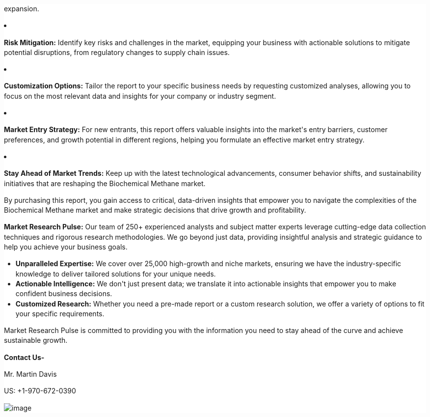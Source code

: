 expansion.</p></li><li><p><strong>Risk Mitigation:</strong> Identify key risks and challenges in the market, equipping your business with actionable solutions to mitigate potential disruptions, from regulatory changes to supply chain issues.</p></li><li><p><strong>Customization Options:</strong> Tailor the report to your specific business needs by requesting customized analyses, allowing you to focus on the most relevant data and insights for your company or industry segment.</p></li><li><p><strong>Market Entry Strategy:</strong> For new entrants, this report offers valuable insights into the market's entry barriers, customer preferences, and growth potential in different regions, helping you formulate an effective market entry strategy.</p></li><li><p><strong>Stay Ahead of Market Trends:</strong> Keep up with the latest technological advancements, consumer behavior shifts, and sustainability initiatives that are reshaping the Biochemical Methane market.</p></li></ol><p>By purchasing this report, you gain access to critical, data-driven insights that empower you to navigate the complexities of the Biochemical Methane market and make strategic decisions that drive growth and profitability.</p><p><strong>Market Research Pulse:</strong>&nbsp;Our team of 250+ experienced analysts and subject matter experts leverage cutting-edge data collection techniques and rigorous research methodologies. We go beyond just data, providing insightful analysis and strategic guidance to help you achieve your business goals.</p><ul><li><strong>Unparalleled Expertise:</strong>&nbsp;We cover over 25,000 high-growth and niche markets, ensuring we have the industry-specific knowledge to deliver tailored solutions for your unique needs.</li><li><strong>Actionable Intelligence:</strong>&nbsp;We don't just present data; we translate it into actionable insights that empower you to make confident business decisions.</li><li><strong>Customized Research:</strong>&nbsp;Whether you need a pre-made report or a custom research solution, we offer a variety of options to fit your specific requirements.</li></ul><p>Market Research Pulse is committed to providing you with the information you need to stay ahead of the curve and achieve sustainable growth.</p><p><strong>Contact Us-</strong></p><p>Mr. Martin Davis</p><p>US: +1-970-672-0390</p>
![image](https://github.com/user-attachments/assets/357252fd-d1d4-433f-95ec-1c0506c44b54)
